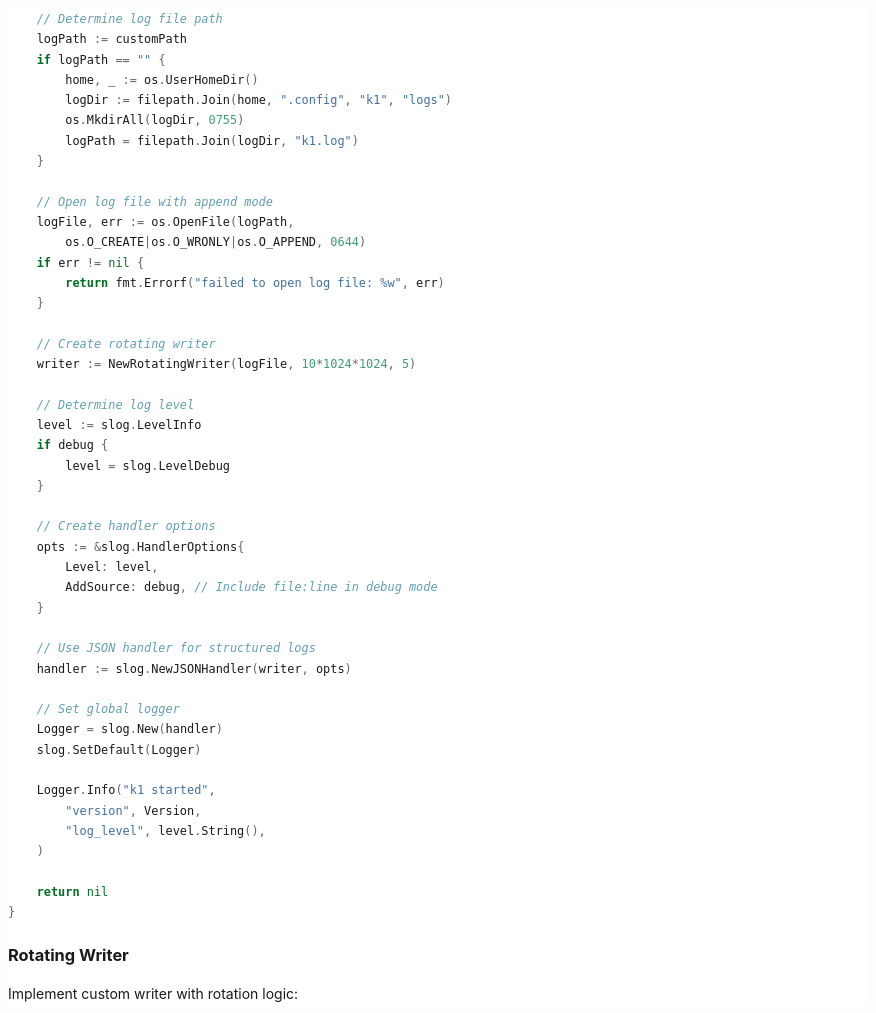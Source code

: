 ```go
    // Determine log file path
    logPath := customPath
    if logPath == "" {
        home, _ := os.UserHomeDir()
        logDir := filepath.Join(home, ".config", "k1", "logs")
        os.MkdirAll(logDir, 0755)
        logPath = filepath.Join(logDir, "k1.log")
    }

    // Open log file with append mode
    logFile, err := os.OpenFile(logPath,
        os.O_CREATE|os.O_WRONLY|os.O_APPEND, 0644)
    if err != nil {
        return fmt.Errorf("failed to open log file: %w", err)
    }

    // Create rotating writer
    writer := NewRotatingWriter(logFile, 10*1024*1024, 5)

    // Determine log level
    level := slog.LevelInfo
    if debug {
        level = slog.LevelDebug
    }

    // Create handler options
    opts := &slog.HandlerOptions{
        Level: level,
        AddSource: debug, // Include file:line in debug mode
    }

    // Use JSON handler for structured logs
    handler := slog.NewJSONHandler(writer, opts)

    // Set global logger
    Logger = slog.New(handler)
    slog.SetDefault(Logger)

    Logger.Info("k1 started",
        "version", Version,
        "log_level", level.String(),
    )

    return nil
}
```

### Rotating Writer

Implement custom writer with rotation logic:
